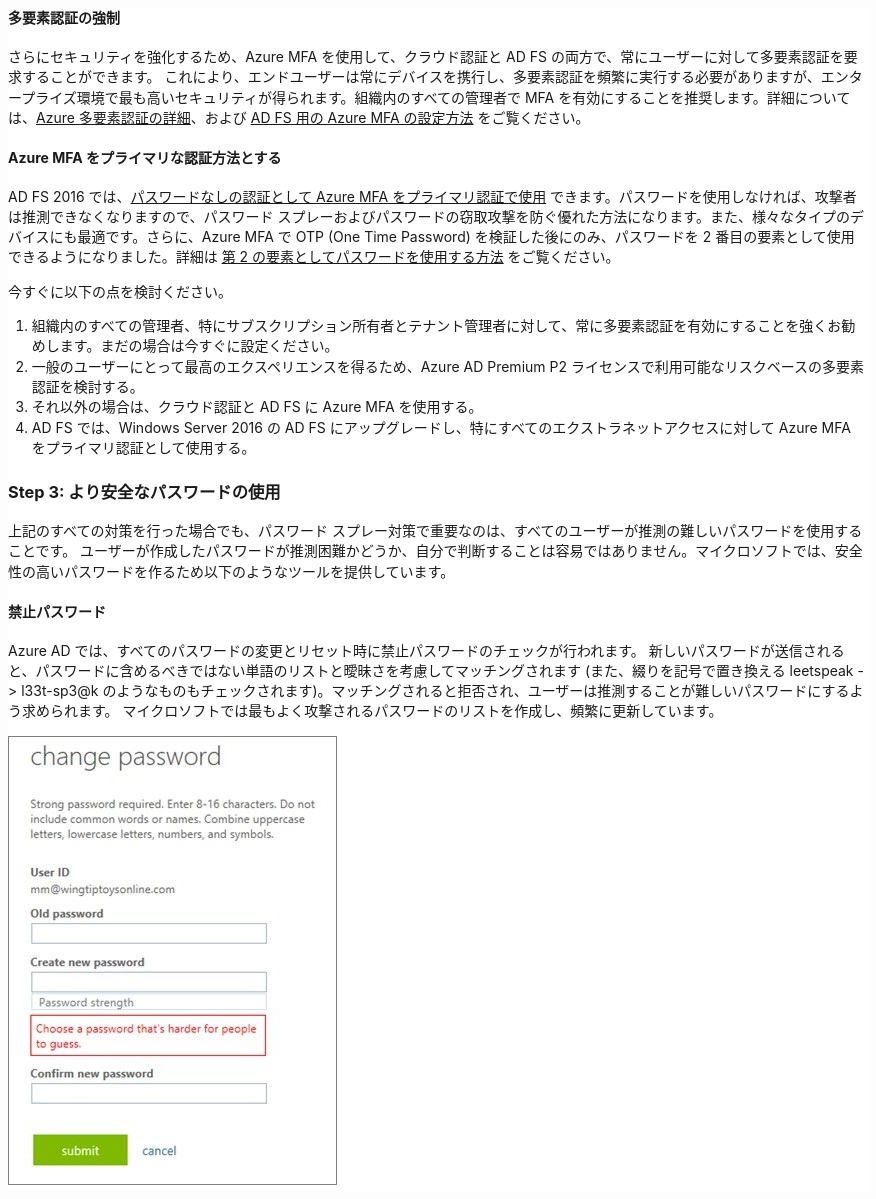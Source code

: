 #### 多要素認証の強制

さらにセキュリティを強化するため、Azure MFA を使用して、クラウド認証と AD FS の両方で、常にユーザーに対して多要素認証を要求することができます。 これにより、エンドユーザーは常にデバイスを携行し、多要素認証を頻繁に実行する必要がありますが、エンタープライズ環境で最も高いセキュリティが得られます。組織内のすべての管理者で MFA を有効にすることを推奨します。詳細については、[Azure 多要素認証の詳細](https://docs.microsoft.com/en-us/azure/multi-factor-authentication/multi-factor-authentication)、および [AD FS 用の Azure MFA の設定方法](https://docs.microsoft.com/en-us/windows-server/identity/ad-fs/operations/configure-ad-fs-and-azure-mfa) をご覧ください。
 
#### Azure MFA をプライマリな認証方法とする

AD FS 2016 では、[パスワードなしの認証として Azure MFA をプライマリ認証で使用](https://docs.microsoft.com/en-us/windows-server/identity/ad-fs/operations/configure-ad-fs-and-azure-mfa) できます。パスワードを使用しなければ、攻撃者は推測できなくなりますので、パスワード スプレーおよびパスワードの窃取攻撃を防ぐ優れた方法になります。また、様々なタイプのデバイスにも最適です。さらに、Azure MFA で OTP (One Time Password) を検証した後にのみ、パスワードを 2 番目の要素として使用できるようになりました。詳細は [第 2 の要素としてパスワードを使用する方法](https://github.com/Microsoft/adfsAuthAdapters) をご覧ください。
 
今すぐに以下の点を検討ください。

1. 組織内のすべての管理者、特にサブスクリプション所有者とテナント管理者に対して、常に多要素認証を有効にすることを強くお勧めします。まだの場合は今すぐに設定ください。
2. 一般のユーザーにとって最高のエクスペリエンスを得るため、Azure AD Premium P2 ライセンスで利用可能なリスクベースの多要素認証を検討する。
3. それ以外の場合は、クラウド認証と AD FS に Azure MFA を使用する。
4. AD FS では、Windows Server 2016 の AD FS にアップグレードし、特にすべてのエクストラネットアクセスに対して Azure MFA をプライマリ認証として使用する。
 
### Step 3: より安全なパスワードの使用

上記のすべての対策を行った場合でも、パスワード スプレー対策で重要なのは、すべてのユーザーが推測の難しいパスワードを使用することです。 ユーザーが作成したパスワードが推測困難かどうか、自分で判断することは容易ではありません。マイクロソフトでは、安全性の高いパスワードを作るため以下のようなツールを提供しています。
 
#### 禁止パスワード

Azure AD では、すべてのパスワードの変更とリセット時に禁止パスワードのチェックが行われます。 新しいパスワードが送信されると、パスワードに含めるべきではない単語のリストと曖昧さを考慮してマッチングされます (また、綴りを記号で置き換える leetspeak -> l33t-sp3@k のようなものもチェックされます)。マッチングされると拒否され、ユーザーは推測することが難しいパスワードにするよう求められます。 マイクロソフトでは最もよく攻撃されるパスワードのリストを作成し、頻繁に更新しています。

![](./password-sprey-attack/fig3-banned-password.jpg)
 